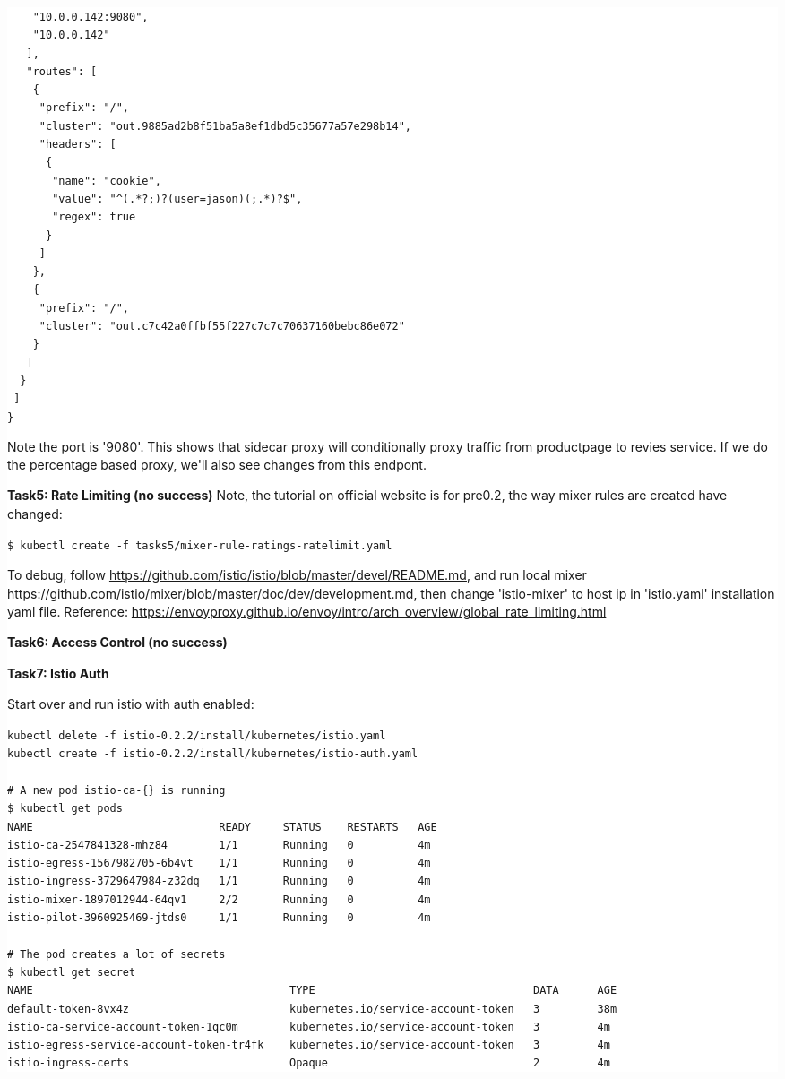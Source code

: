 ```
    "10.0.0.142:9080",
    "10.0.0.142"
   ],
   "routes": [
    {
     "prefix": "/",
     "cluster": "out.9885ad2b8f51ba5a8ef1dbd5c35677a57e298b14",
     "headers": [
      {
       "name": "cookie",
       "value": "^(.*?;)?(user=jason)(;.*)?$",
       "regex": true
      }
     ]
    },
    {
     "prefix": "/",
     "cluster": "out.c7c42a0ffbf55f227c7c7c70637160bebc86e072"
    }
   ]
  }
 ]
}
```

Note the port is '9080'. This shows that sidecar proxy will conditionally proxy traffic from productpage
to revies service. If we do the percentage based proxy, we'll also see changes from this endpont.

**Task5: Rate Limiting (no success)**
Note, the tutorial on official website is for pre0.2, the way mixer rules are created have changed:

```
$ kubectl create -f tasks5/mixer-rule-ratings-ratelimit.yaml
```

To debug, follow https://github.com/istio/istio/blob/master/devel/README.md, and run local mixer https://github.com/istio/mixer/blob/master/doc/dev/development.md,
then change 'istio-mixer' to host ip in 'istio.yaml' installation yaml file. Reference: https://envoyproxy.github.io/envoy/intro/arch_overview/global_rate_limiting.html

**Task6: Access Control (no success)**

**Task7: Istio Auth**

Start over and run istio with auth enabled:

```
kubectl delete -f istio-0.2.2/install/kubernetes/istio.yaml
kubectl create -f istio-0.2.2/install/kubernetes/istio-auth.yaml

# A new pod istio-ca-{} is running
$ kubectl get pods
NAME                             READY     STATUS    RESTARTS   AGE
istio-ca-2547841328-mhz84        1/1       Running   0          4m
istio-egress-1567982705-6b4vt    1/1       Running   0          4m
istio-ingress-3729647984-z32dq   1/1       Running   0          4m
istio-mixer-1897012944-64qv1     2/2       Running   0          4m
istio-pilot-3960925469-jtds0     1/1       Running   0          4m

# The pod creates a lot of secrets
$ kubectl get secret
NAME                                        TYPE                                  DATA      AGE
default-token-8vx4z                         kubernetes.io/service-account-token   3         38m
istio-ca-service-account-token-1qc0m        kubernetes.io/service-account-token   3         4m
istio-egress-service-account-token-tr4fk    kubernetes.io/service-account-token   3         4m
istio-ingress-certs                         Opaque                                2         4m
```